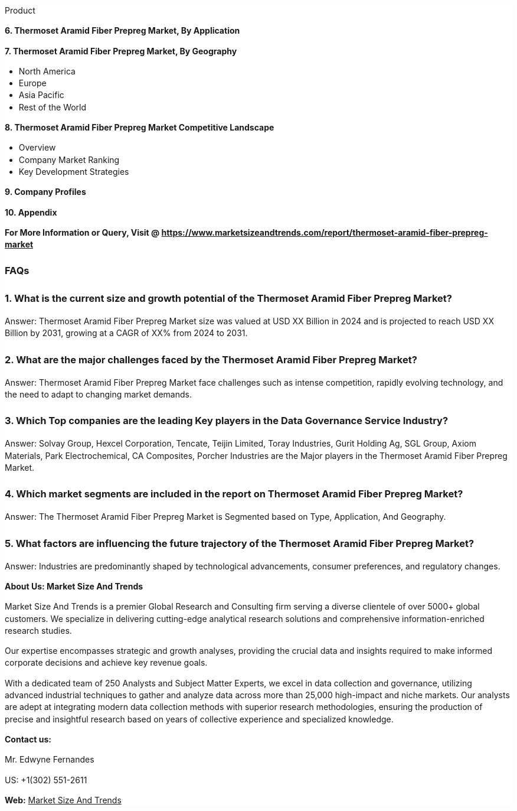 Product</span></strong></p></div><div class="" data-test-id=""><p><strong><span class="">6. Thermoset Aramid Fiber Prepreg Market, By Application</span></strong></p></div><div class="" data-test-id=""><p><strong><span class="">7. Thermoset Aramid Fiber Prepreg Market, By Geography</span></strong></p></div><div class="" data-test-id=""><ul><li><span class="">North America</span></li><li><span class="">Europe</span></li><li><span class="">Asia Pacific</span></li><li><span class="">Rest of the World</span></li></ul></div><div class="" data-test-id=""><p><strong><span class="">8. Thermoset Aramid Fiber Prepreg Market Competitive Landscape</span></strong></p></div><div class="" data-test-id=""><ul><li><span class="">Overview</span></li><li><span class="">Company Market Ranking</span></li><li><span class="">Key Development Strategies</span></li></ul></div><div class="" data-test-id=""><p><strong><span class="">9. Company Profiles</span></strong></p></div><div class="" data-test-id=""><p><strong><span class="">10. Appendix</span></strong></p></div><div class="" data-test-id=""><p><strong><span class="">For More Information or Query, Visit @ <a href="https://www.marketsizeandtrends.com/report/thermoset-aramid-fiber-prepreg-market" target="_blank">https://www.marketsizeandtrends.com/report/thermoset-aramid-fiber-prepreg-market</a></span></strong></p></div><div class="" data-test-id=""><div class="article-main__content" data-test-id="publishing-text-block"><h3><strong><span class="">FAQs</span></strong></h3></div><div class="article-main__content" data-test-id="publishing-text-block"><h3><span class="">1. What is the current size and growth potential of the Thermoset Aramid Fiber Prepreg Market?</span></h3></div><div class="article-main__content" data-test-id="publishing-text-block"><p><span class="font-[700]">Answer</span><span class="">: Thermoset Aramid Fiber Prepreg Market size was valued at USD XX Billion in 2024 and is projected to reach USD XX Billion by 2031, growing at a CAGR of XX% from 2024 to 2031.</span></p></div><div class="article-main__content" data-test-id="publishing-text-block"><h3><span class="">2. What are the major challenges faced by the Thermoset Aramid Fiber Prepreg Market?</span></h3></div><div class="article-main__content" data-test-id="publishing-text-block"><p><span class="font-[700]">Answer</span><span class="">: Thermoset Aramid Fiber Prepreg Market face challenges such as intense competition, rapidly evolving technology, and the need to adapt to changing market demands.</span></p></div><div class="article-main__content" data-test-id="publishing-text-block"><h3><span class="">3. Which Top companies are the leading Key players in the Data Governance Service Industry?</span></h3></div><div class="article-main__content" data-test-id="publishing-text-block"><p><span class="font-[700]">Answer</span><span class="">: Solvay Group, Hexcel Corporation, Tencate, Teijin Limited, Toray Industries, Gurit Holding Ag, SGL Group, Axiom Materials, Park Electrochemical, CA Composites, Porcher Industries are the Major players in the Thermoset Aramid Fiber Prepreg Market.</span></p></div><div class="article-main__content" data-test-id="publishing-text-block"><h3><span class="">4. Which market segments are included in the report on Thermoset Aramid Fiber Prepreg Market?</span></h3></div><div class="article-main__content" data-test-id="publishing-text-block"><p><span class="font-[700]">Answer</span><span class="">: The Thermoset Aramid Fiber Prepreg Market is Segmented based on Type, Application, And Geography.</span></p></div><div class="article-main__content" data-test-id="publishing-text-block"><h3><span class="">5. What factors are influencing the future trajectory of the Thermoset Aramid Fiber Prepreg Market?</span></h3></div><div class="article-main__content" data-test-id="publishing-text-block"><p><span class="font-[700]">Answer:</span><span class="">&nbsp;Industries are predominantly shaped by technological advancements, consumer preferences, and regulatory changes.</span></p></div><p><strong><span class="">About Us: Market Size And Trends</span></strong></p></div><div class="" data-test-id=""><p><span class="">Market Size And Trends is a premier Global Research and Consulting firm serving a diverse clientele of over 5000+ global customers. We specialize in delivering cutting-edge analytical research solutions and comprehensive information-enriched research studies.</span></p></div><div class="" data-test-id=""><p><span class="">Our expertise encompasses strategic and growth analyses, providing the crucial data and insights required to make informed corporate decisions and achieve key revenue goals.</span></p></div><div class="" data-test-id=""><p><span class="">With a dedicated team of 250 Analysts and Subject Matter Experts, we excel in data collection and governance, utilizing advanced industrial techniques to gather and analyze data across more than 25,000 high-impact and niche markets. Our analysts are adept at integrating modern data collection methods with superior research methodologies, ensuring the production of precise and insightful research based on years of collective experience and specialized knowledge.</span></p></div><div class="" data-test-id=""><p><strong><span class="">Contact us:</span></strong></p></div><div class="" data-test-id=""><p><span class="">Mr. Edwyne Fernandes</span></p></div><div class="" data-test-id=""><p><span class="">US: +1(302) 551-2611<br /></span></p><p><span class=""><strong>Web:</strong> <a href="https://www.marketsizeandtrends.com/" target="_blank">Market Size And Trends</a></span></p></div>

